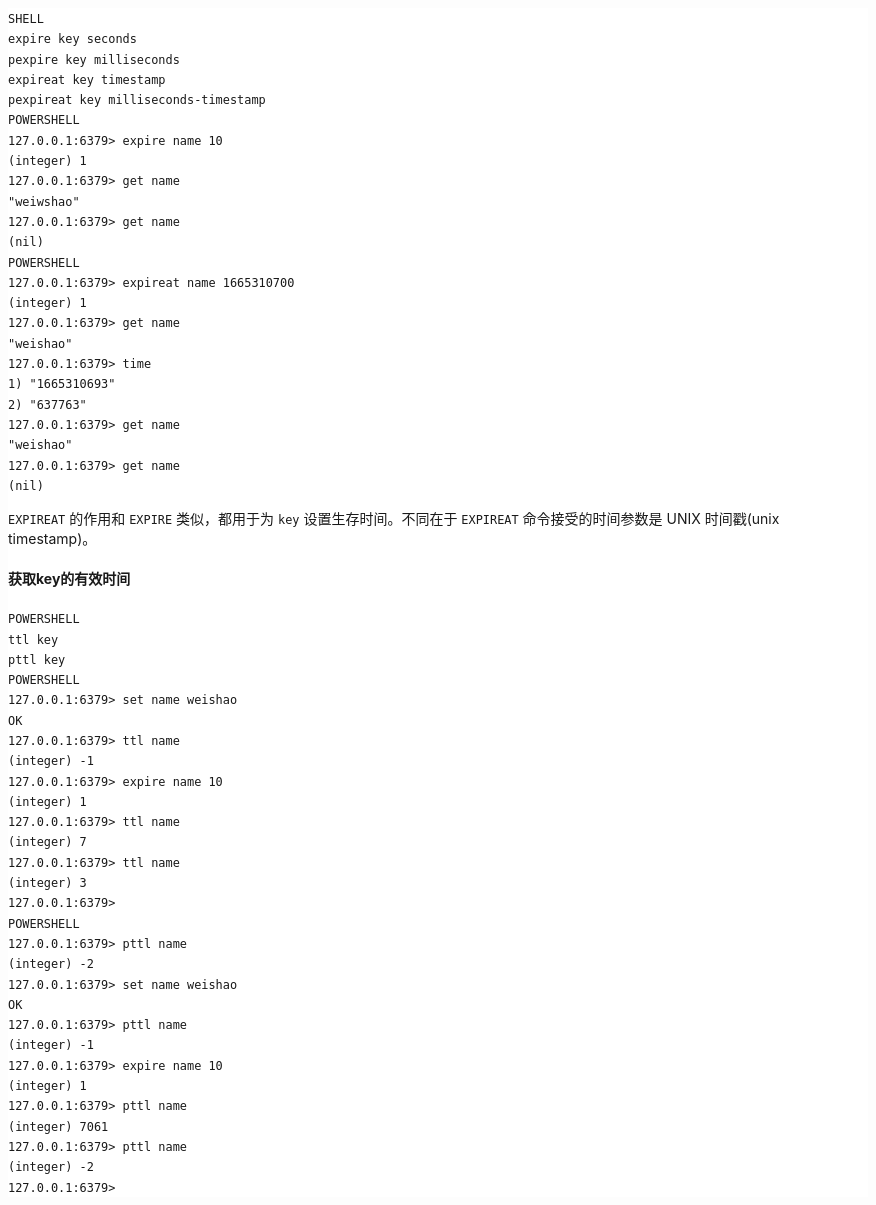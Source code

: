 ```
SHELL
expire key seconds
pexpire key milliseconds
expireat key timestamp
pexpireat key milliseconds-timestamp
POWERSHELL
127.0.0.1:6379> expire name 10
(integer) 1
127.0.0.1:6379> get name
"weiwshao"
127.0.0.1:6379> get name
(nil)
POWERSHELL
127.0.0.1:6379> expireat name 1665310700
(integer) 1
127.0.0.1:6379> get name
"weishao"
127.0.0.1:6379> time
1) "1665310693"
2) "637763"
127.0.0.1:6379> get name
"weishao"
127.0.0.1:6379> get name
(nil)
```

`EXPIREAT` 的作用和 `EXPIRE` 类似，都用于为 `key` 设置生存时间。不同在于 `EXPIREAT` 命令接受的时间参数是 UNIX 时间戳(unix timestamp)。

#### **获取key的有效时间**

```
POWERSHELL
ttl key
pttl key
POWERSHELL
127.0.0.1:6379> set name weishao
OK
127.0.0.1:6379> ttl name
(integer) -1
127.0.0.1:6379> expire name 10
(integer) 1
127.0.0.1:6379> ttl name
(integer) 7
127.0.0.1:6379> ttl name
(integer) 3
127.0.0.1:6379>
POWERSHELL
127.0.0.1:6379> pttl name
(integer) -2
127.0.0.1:6379> set name weishao
OK
127.0.0.1:6379> pttl name
(integer) -1
127.0.0.1:6379> expire name 10
(integer) 1
127.0.0.1:6379> pttl name
(integer) 7061
127.0.0.1:6379> pttl name
(integer) -2
127.0.0.1:6379>
```
